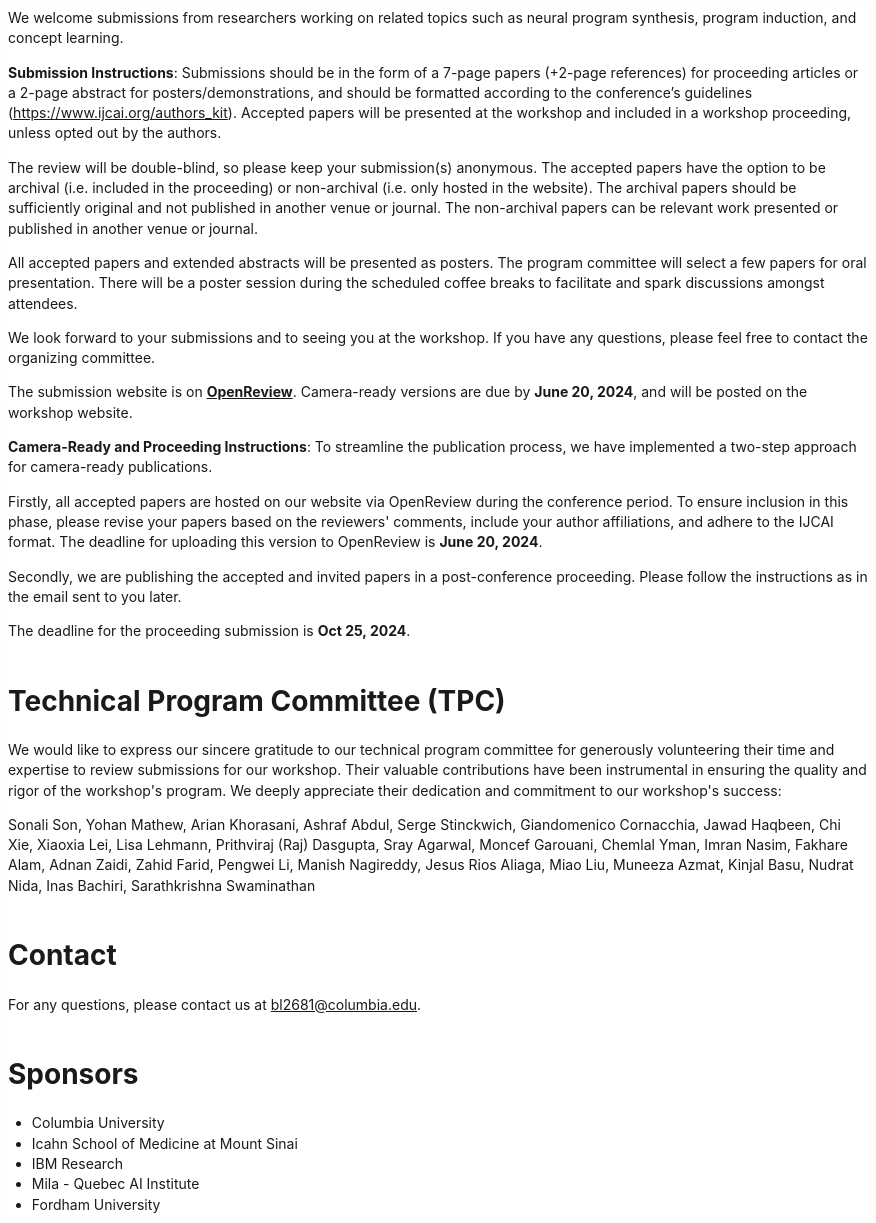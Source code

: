 We welcome submissions from researchers working on related topics such as neural program synthesis, program induction, and concept learning.

**Submission Instructions**: Submissions should be in the form of a 7-page papers (+2-page references) for proceeding articles or a 2-page abstract for posters/demonstrations, and should be formatted according to the conference’s guidelines (https://www.ijcai.org/authors_kit). Accepted papers will be presented at the workshop and included in a workshop proceeding, unless opted out by the authors.

The review will be double-blind, so please keep your submission(s) anonymous. The accepted papers have the option to be archival (i.e. included in the proceeding) or non-archival (i.e. only hosted in the website). The archival papers should be sufficiently original and not published in another venue or journal. The non-archival papers can be relevant work presented or published in another venue or journal.

All accepted papers and extended abstracts will be presented as posters. The program committee will select a few papers for oral presentation. There will be a poster session during the scheduled coffee breaks to facilitate and spark discussions amongst attendees.

We look forward to your submissions and to seeing you at the workshop. If you have any questions, please feel free to contact the organizing committee.

The submission website is on **[OpenReview](https://openreview.net/group?id=ijcai.org/IJCAI/2024/Workshop/AIGOV)**. Camera-ready versions are due by **June 20, 2024**, and will be posted on the workshop website.

**Camera-Ready and Proceeding Instructions**: To streamline the publication process, we have implemented a two-step approach for camera-ready publications.

Firstly, all accepted papers are hosted on our website via OpenReview during the conference period. To ensure inclusion in this phase, please revise your papers based on the reviewers' comments, include your author affiliations, and adhere to the IJCAI format. The deadline for uploading this version to OpenReview is **June 20, 2024**.

Secondly, we are publishing the accepted and invited papers in a post-conference proceeding. Please follow the instructions as in the email sent to you later.

The deadline for the proceeding submission is **Oct 25, 2024**.

# Technical Program Committee (TPC)

We would like to express our sincere gratitude to our technical program committee for generously volunteering their time and expertise to review submissions for our workshop. Their valuable contributions have been instrumental in ensuring the quality and rigor of the workshop's program. We deeply appreciate their dedication and commitment to our workshop's success:

Sonali Son, Yohan Mathew, Arian Khorasani, Ashraf Abdul, Serge Stinckwich, Giandomenico Cornacchia, Jawad Haqbeen, Chi Xie, Xiaoxia Lei, Lisa Lehmann, Prithviraj (Raj) Dasgupta, Sray Agarwal, Moncef Garouani, Chemlal Yman, Imran Nasim, Fakhare Alam, Adnan Zaidi, Zahid Farid, Pengwei Li, Manish Nagireddy, Jesus Rios Aliaga, Miao Liu, Muneeza Azmat, Kinjal Basu, Nudrat Nida, Inas Bachiri, Sarathkrishna Swaminathan

# Contact

For any questions, please contact us at bl2681@columbia.edu.

# Sponsors

* Columbia University
* Icahn School of Medicine at Mount Sinai
* IBM Research
* Mila - Quebec AI Institute
* Fordham University
